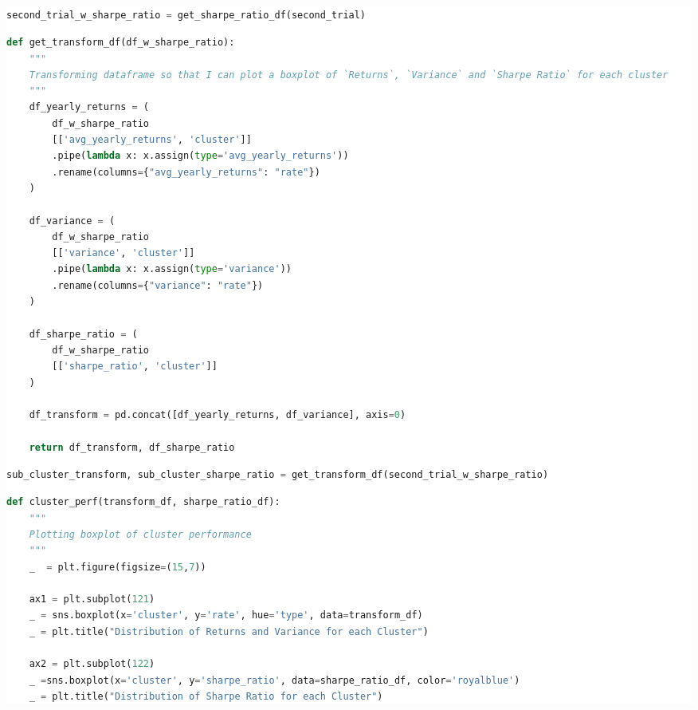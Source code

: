 
```python
second_trial_w_sharpe_ratio = get_sharpe_ratio_df(second_trial)
```


```python
def get_transform_df(df_w_sharpe_ratio):
    """
    Transforming dataframe so that I can plot a boxplot of `Returns`, `Variance` and `Sharpe Ratio` for each cluster
    """
    df_yearly_returns = (
        df_w_sharpe_ratio
        [['avg_yearly_returns', 'cluster']]
        .pipe(lambda x: x.assign(type='avg_yearly_returns'))
        .rename(columns={"avg_yearly_returns": "rate"})
    )

    df_variance = (
        df_w_sharpe_ratio
        [['variance', 'cluster']]
        .pipe(lambda x: x.assign(type='variance'))
        .rename(columns={"variance": "rate"})
    )

    df_sharpe_ratio = (
        df_w_sharpe_ratio
        [['sharpe_ratio', 'cluster']]
    )

    df_transform = pd.concat([df_yearly_returns, df_variance], axis=0)

    return df_transform, df_sharpe_ratio
```


```python
sub_cluster_transform, sub_cluster_sharpe_ratio = get_transform_df(second_trial_w_sharpe_ratio)
```


```python
def cluster_perf(transform_df, sharpe_ratio_df):
    """
    Plotting boxplot of cluster performance
    """
    _  = plt.figure(figsize=(15,7))

    ax1 = plt.subplot(121)
    _ = sns.boxplot(x='cluster', y='rate', hue='type', data=transform_df)
    _ = plt.title("Distribution of Returns and Variance for each Cluster")

    ax2 = plt.subplot(122)
    _ =sns.boxplot(x='cluster', y='sharpe_ratio', data=sharpe_ratio_df, color='royalblue')
    _ = plt.title("Distribution of Sharpe Ratio for each Cluster")
```
